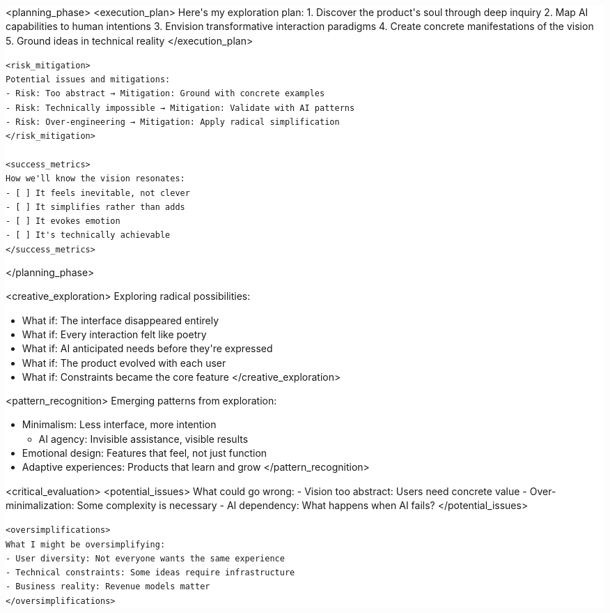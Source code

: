  <planning_phase>
    <execution_plan>
    Here's my exploration plan:
    1. Discover the product's soul through deep inquiry
    2. Map AI capabilities to human intentions
    3. Envision transformative interaction paradigms
    4. Create concrete manifestations of the vision
    5. Ground ideas in technical reality
    </execution_plan>
    
    <risk_mitigation>
    Potential issues and mitigations:
    - Risk: Too abstract → Mitigation: Ground with concrete examples
    - Risk: Technically impossible → Mitigation: Validate with AI patterns
    - Risk: Over-engineering → Mitigation: Apply radical simplification
    </risk_mitigation>
    
    <success_metrics>
    How we'll know the vision resonates:
    - [ ] It feels inevitable, not clever
    - [ ] It simplifies rather than adds
    - [ ] It evokes emotion
    - [ ] It's technically achievable
    </success_metrics>
  </planning_phase>
  
  <creative_exploration>
  Exploring radical possibilities:
  - What if: The interface disappeared entirely
  - What if: Every interaction felt like poetry
  - What if: AI anticipated needs before they're expressed
  - What if: The product evolved with each user
  - What if: Constraints became the core feature
  </creative_exploration>
  
  <pattern_recognition>
  Emerging patterns from exploration:
  - Minimalism: Less interface, more intention
    - AI agency: Invisible assistance, visible results
  - Emotional design: Features that feel, not just function
  - Adaptive experiences: Products that learn and grow
  </pattern_recognition>
  
  <critical_evaluation>
    <potential_issues>
    What could go wrong:
    - Vision too abstract: Users need concrete value
    - Over-minimalization: Some complexity is necessary
    - AI dependency: What happens when AI fails?
    </potential_issues>
    
    <oversimplifications>
    What I might be oversimplifying:
    - User diversity: Not everyone wants the same experience
    - Technical constraints: Some ideas require infrastructure
    - Business reality: Revenue models matter
    </oversimplifications>
    